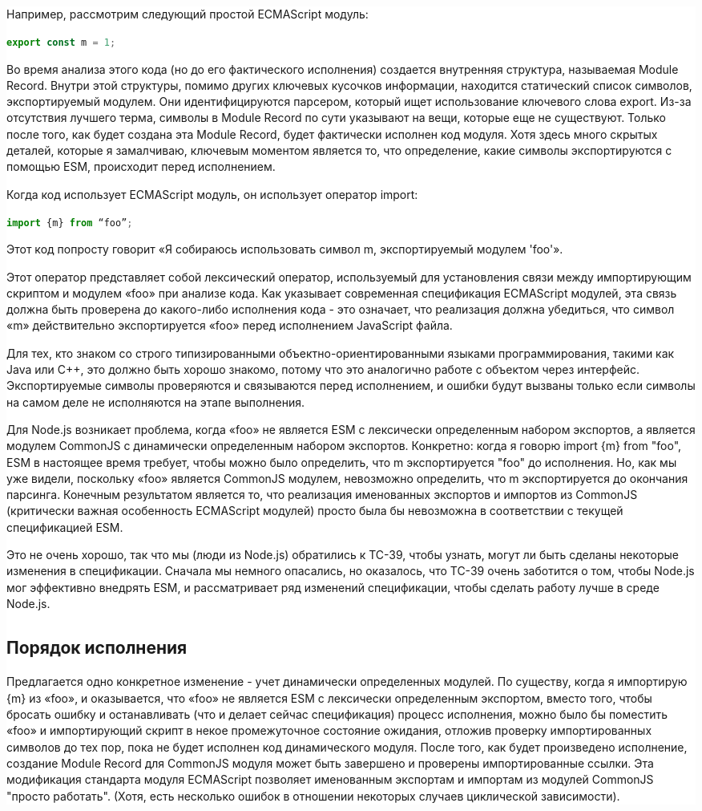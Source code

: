 Например, рассмотрим следующий простой ECMAScript модуль:

```javascript
export const m = 1;
```

Во время анализа этого кода (но до его фактического исполнения) создается внутренняя структура, называемая Module Record. Внутри этой структуры, помимо других ключевых кусочков информации, находится статический список символов, экспортируемый модулем. Они идентифицируются парсером, который ищет использование ключевого слова export. Из-за отсутствия лучшего терма, символы в Module Record по сути указывают на вещи, которые еще не существуют. Только после того, как будет создана эта Module Record, будет фактически исполнен код модуля. Хотя здесь много скрытых деталей, которые я замалчиваю, ключевым моментом является то, что определение, какие символы экспортируются с помощью ESM, происходит перед исполнением.

Когда код использует ECMAScript модуль, он использует оператор import:

```javascript
import {m} from “foo”;
```

Этот код попросту говорит «Я собираюсь использовать символ m, экспортируемый модулем 'foo'».

Этот оператор представляет собой лексический оператор, используемый для установления связи между импортирующим скриптом и модулем «foo» при анализе кода. Как указывает современная спецификация ECMAScript модулей, эта связь должна быть проверена до какого-либо исполнения кода - это означает, что реализация должна убедиться, что символ «m» действительно экспортируется «foo» перед исполнением JavaScript файла.

Для тех, кто знаком со строго типизированными объектно-ориентированными языками программирования, такими как Java или C++, это должно быть хорошо знакомо, потому что это аналогично работе с объектом через интерфейс. Экспортируемые символы проверяются и связываются перед исполнением, и ошибки будут вызваны только если символы на самом деле не исполняются на этапе выполнения.

Для Node.js возникает проблема, когда «foo» не является ESM с лексически определенным набором экспортов, а является модулем CommonJS с динамически определенным набором экспортов. Конкретно: когда я говорю import {m} from "foo", ESM в настоящее время требует, чтобы можно было определить, что m экспортируется "foo" до исполнения. Но, как мы уже видели, поскольку «foo» является CommonJS модулем, невозможно определить, что m экспортируется до окончания парсинга. Конечным результатом является то, что реализация именованных экспортов и импортов из CommonJS (критически важная особенность ECMAScript модулей) просто была бы невозможна в соответствии с текущей спецификацией ESM.

Это не очень хорошо, так что мы (люди из Node.js) обратились к TC-39, чтобы узнать, могут ли быть сделаны некоторые изменения в спецификации. Сначала мы немного опасались, но оказалось, что TC-39 очень заботится о том, чтобы Node.js мог эффективно внедрять ESM, и рассматривает ряд изменений спецификации, чтобы сделать работу лучше в среде Node.js.

## Порядок исполнения
Предлагается одно конкретное изменение - учет динамически определенных модулей. По существу, когда я импортирую {m} из «foo», и оказывается, что «foo» не является ESM с лексически определенным экспортом, вместо того, чтобы бросать ошибку и останавливать (что и делает сейчас спецификация) процесс исполнения, можно было бы поместить «foo» и импортирующий скрипт в некое промежуточное состояние ожидания, отложив проверку импортированных символов до тех пор, пока не будет исполнен код динамического модуля. После того, как будет произведено исполнение, создание Module Record для CommonJS модуля может быть завершено и проверены импортированные ссылки. Эта модификация стандарта модуля ECMAScript позволяет именованным экспортам и импортам из модулей CommonJS "просто работать". (Хотя, есть несколько ошибок в отношении некоторых случаев циклической зависимости).
